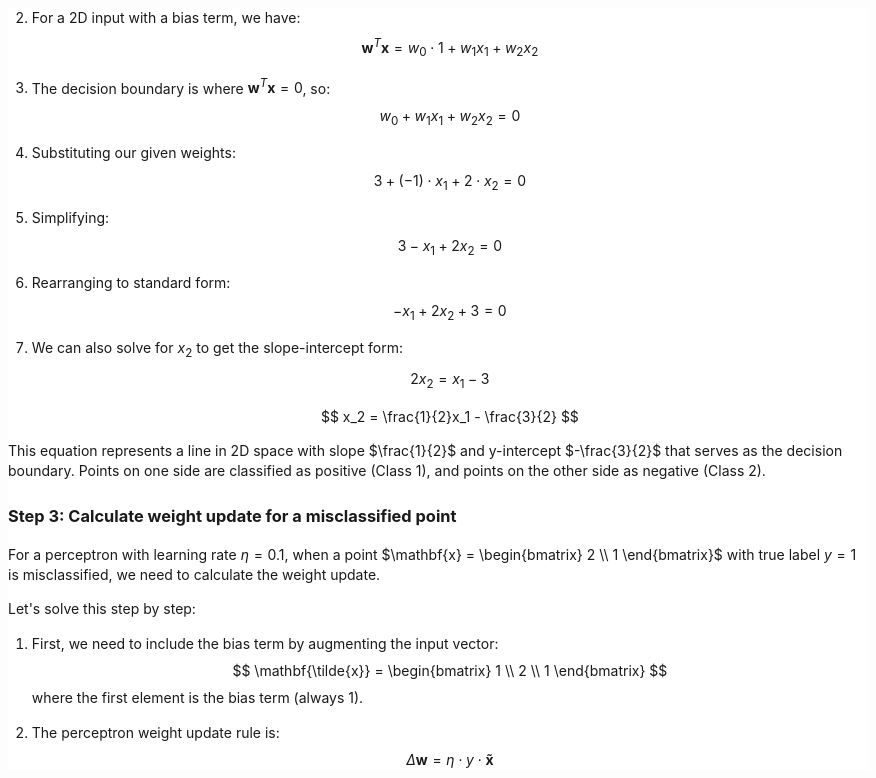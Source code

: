 2. For a 2D input with a bias term, we have:
   $$
   \mathbf{w}^T\mathbf{x} = w_0 \cdot 1 + w_1 x_1 + w_2 x_2
   $$

3. The decision boundary is where $\mathbf{w}^T\mathbf{x} = 0$, so:
   $$
   w_0 + w_1 x_1 + w_2 x_2 = 0
   $$

4. Substituting our given weights:
   $$
   3 + (-1) \cdot x_1 + 2 \cdot x_2 = 0
   $$

5. Simplifying:
   $$
   3 - x_1 + 2x_2 = 0
   $$

6. Rearranging to standard form:
   $$
   -x_1 + 2x_2 + 3 = 0
   $$

7. We can also solve for $x_2$ to get the slope-intercept form:
   $$
   2x_2 = x_1 - 3
   $$
   
   $$
   x_2 = \frac{1}{2}x_1 - \frac{3}{2}
   $$

This equation represents a line in 2D space with slope $\frac{1}{2}$ and y-intercept $-\frac{3}{2}$ that serves as the decision boundary. Points on one side are classified as positive (Class 1), and points on the other side as negative (Class 2).

### Step 3: Calculate weight update for a misclassified point
For a perceptron with learning rate $\eta = 0.1$, when a point $\mathbf{x} = \begin{bmatrix} 2 \\ 1 \end{bmatrix}$ with true label $y = 1$ is misclassified, we need to calculate the weight update.

Let's solve this step by step:

1. First, we need to include the bias term by augmenting the input vector:
   $$
   \mathbf{\tilde{x}} = \begin{bmatrix} 1 \\ 2 \\ 1 \end{bmatrix}
   $$
   where the first element is the bias term (always 1).

2. The perceptron weight update rule is:
   $$
   \Delta \mathbf{w} = \eta \cdot y \cdot \mathbf{\tilde{x}}
   $$
